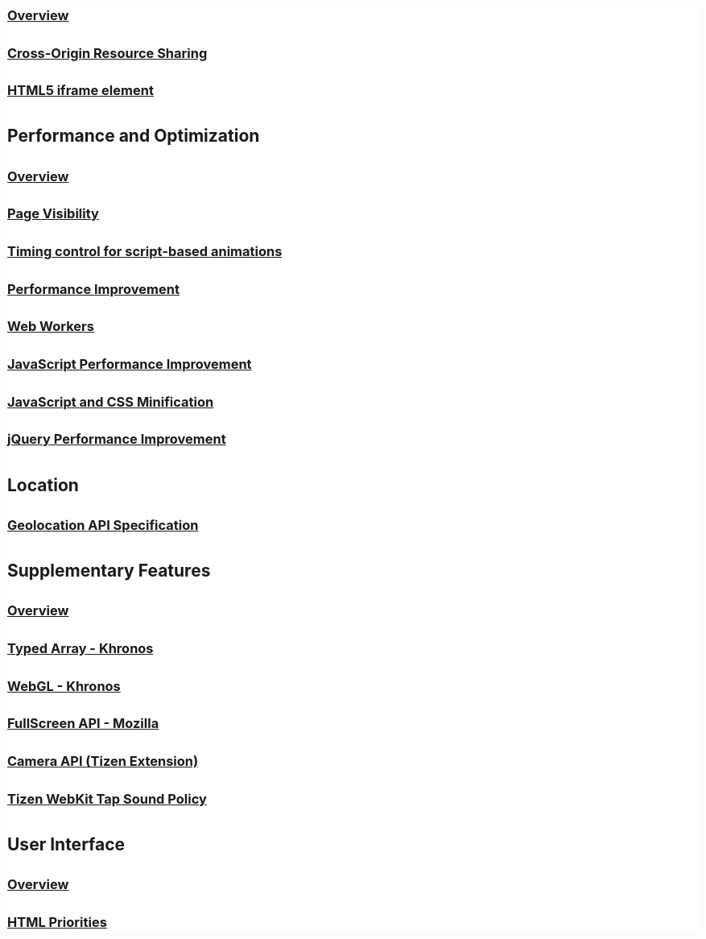 ### [Overview](/application/web/guides/w3c/security/security-guide.md)
### [Cross-Origin Resource Sharing](/application/web/guides/w3c/security/cors.md)
### [HTML5 iframe element](/application/web/guides/w3c/security/iframe.md)
## Performance and Optimization
### [Overview](/application/web/guides/w3c/perf-opt/performance-guide.md)
### [Page Visibility](/application/web/guides/w3c/perf-opt/page.md)
### [Timing control for script-based animations](/application/web/guides/w3c/perf-opt/timing-control.md)
### [Performance Improvement](/application/web/guides/w3c/perf-opt/performance.md)
### [Web Workers](/application/web/guides/w3c/perf-opt/web-workers.md)
### [JavaScript Performance Improvement](/application/web/guides/w3c/perf-opt/js-performance-improvement.md)
### [JavaScript and CSS Minification](/application/web/guides/w3c/perf-opt/minify-js-css.md)
### [jQuery Performance Improvement](/application/web/guides/w3c/perf-opt/jquery-performance-improvement.md)
## Location
### [Geolocation API Specification](/application/web/guides/w3c/location/geolocation.md)
## Supplementary Features
### [Overview](/application/web/guides/w3c/supplement/supplement.md)
### [Typed Array - Khronos](/application/web/guides/w3c/supplement/typedarray.md)
### [WebGL - Khronos](/application/web/guides/w3c/supplement/webgl.md)
### [FullScreen API - Mozilla](/application/web/guides/w3c/supplement/fullscreen.md)
### [Camera API (Tizen Extension)](/application/web/guides/w3c/supplement/camera.md)
### [Tizen WebKit Tap Sound Policy](/application/web/guides/w3c/useful/sound-policy.md)
## User Interface
### [Overview](/application/web/guides/w3c/ui/ui-guide.md)
### [HTML Priorities](/application/web/guides/w3c/ui/html-priority.md)